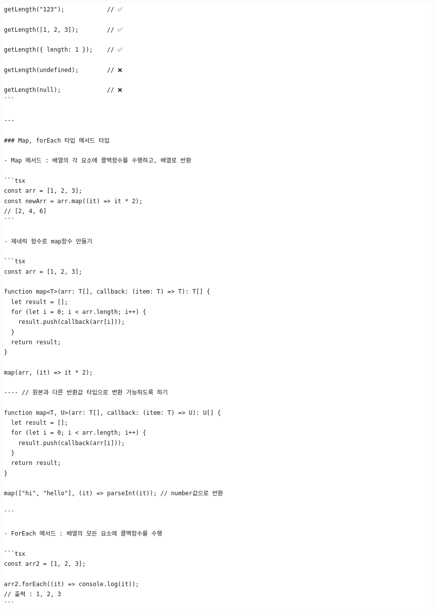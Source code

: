     getLength("123");            // ✅
    
    getLength([1, 2, 3]);        // ✅
    
    getLength({ length: 1 });    // ✅
    
    getLength(undefined);        // ❌
    
    getLength(null);             // ❌
    ```
    
    ---
    
    ### Map, forEach 타입 메서드 타입
    
    - Map 메서드 : 배열의 각 요소에 콜백함수를 수행하고, 배열로 반환
    
    ```tsx
    const arr = [1, 2, 3];
    const newArr = arr.map((it) => it * 2);
    // [2, 4, 6]
    ```
    
    - 제네릭 함수로 map함수 만들기
    
    ```tsx
    const arr = [1, 2, 3];
    
    function map<T>(arr: T[], callback: (item: T) => T): T[] {
      let result = [];
      for (let i = 0; i < arr.length; i++) {
        result.push(callback(arr[i]));
      }
      return result;
    }
    
    map(arr, (it) => it * 2);
    
    ---- // 원본과 다른 반환값 타입으로 변환 가능하도록 하기
    
    function map<T, U>(arr: T[], callback: (item: T) => U): U[] {
      let result = [];
      for (let i = 0; i < arr.length; i++) {
        result.push(callback(arr[i]));
      }
      return result;
    }
    
    map(["hi", "hello"], (it) => parseInt(it)); // number값으로 반환
    
    ```
    
    - ForEach 메서드 : 배열의 모든 요소에 콜백함수를 수행
    
    ```tsx
    const arr2 = [1, 2, 3];
    
    arr2.forEach((it) => console.log(it));
    // 출력 : 1, 2, 3
    ```
    